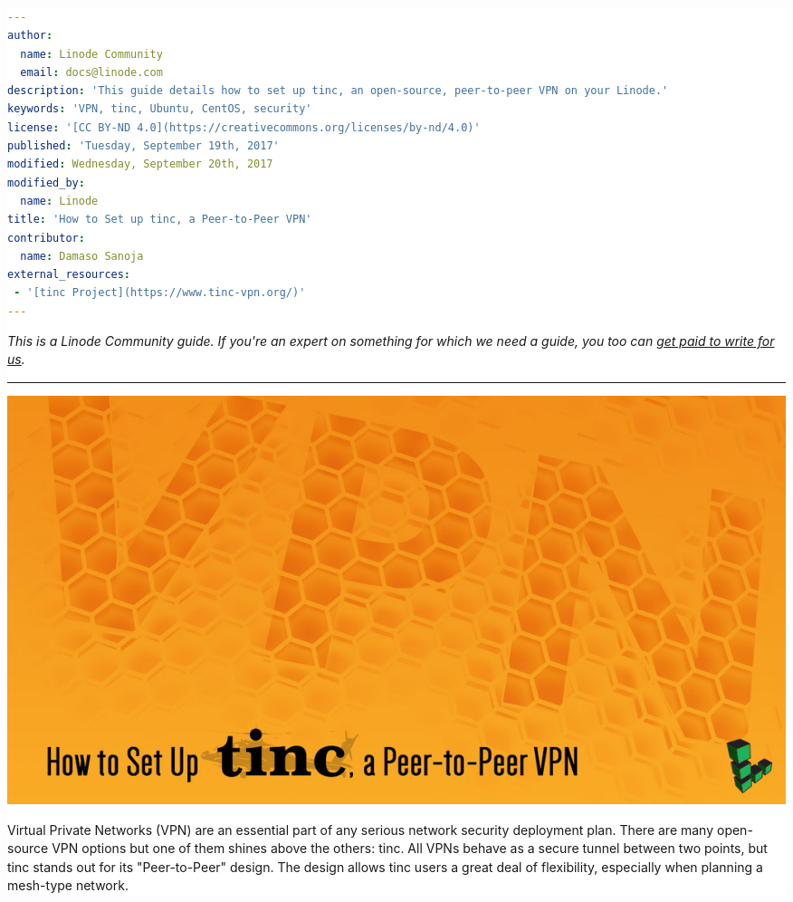 ```yaml
---
author:
  name: Linode Community
  email: docs@linode.com
description: 'This guide details how to set up tinc, an open-source, peer-to-peer VPN on your Linode.'
keywords: 'VPN, tinc, Ubuntu, CentOS, security'
license: '[CC BY-ND 4.0](https://creativecommons.org/licenses/by-nd/4.0)'
published: 'Tuesday, September 19th, 2017'
modified: Wednesday, September 20th, 2017
modified_by:
  name: Linode
title: 'How to Set up tinc, a Peer-to-Peer VPN'
contributor:
  name: Damaso Sanoja
external_resources:
 - '[tinc Project](https://www.tinc-vpn.org/)'
---
```


*This is a Linode Community guide. If you're an expert on something for which we need a guide, you too can [get paid to write for us](/content/contribute).*

----

![How to Set up tinc, a Peer-to-Peer VPN](/content/assets/tinc.jpg "How to Set up tinc, a Peer-to-Peer VPN")

Virtual Private Networks (VPN) are an essential part of any serious network security deployment plan. There are many open-source VPN options but one of them shines above the others: tinc. All VPNs behave as a secure tunnel between two points, but tinc stands out for its "Peer-to-Peer" design. The design allows tinc users a great deal of flexibility, especially when planning a mesh-type network.
